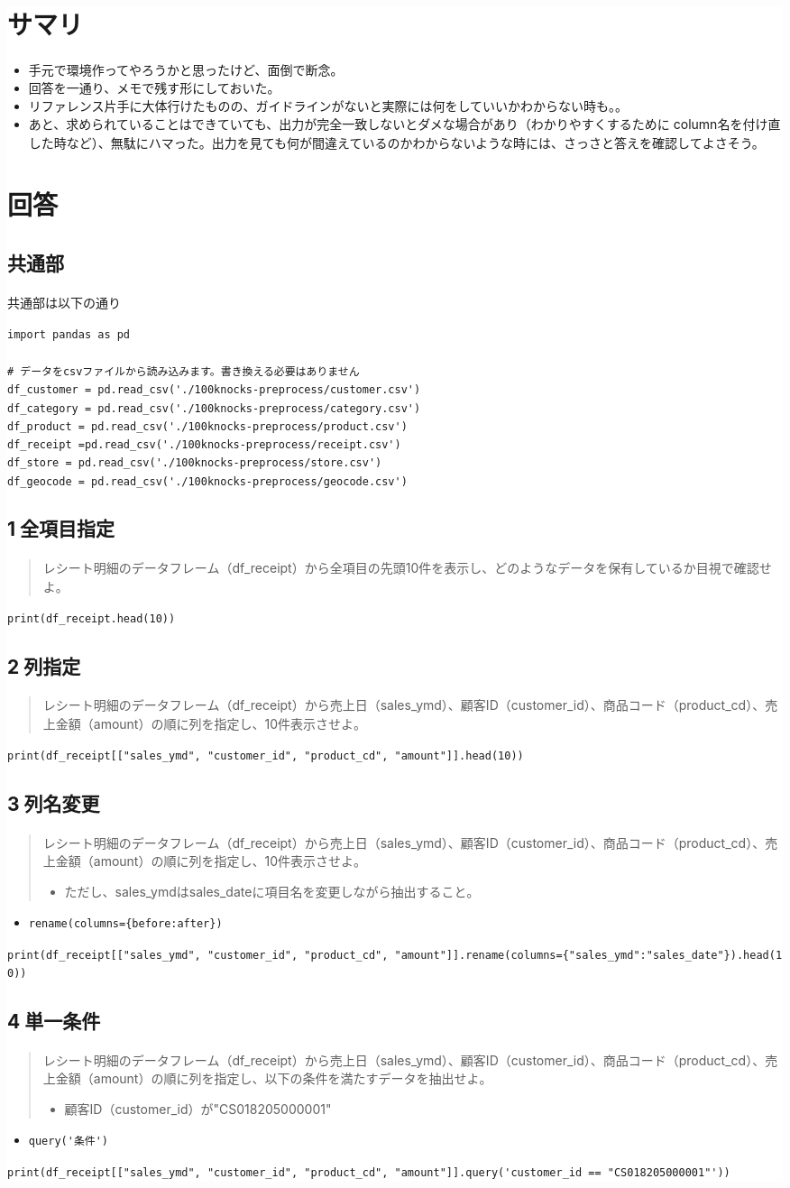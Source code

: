 # サマリ
- 手元で環境作ってやろうかと思ったけど、面倒で断念。
- 回答を一通り、メモで残す形にしておいた。
- リファレンス片手に大体行けたものの、ガイドラインがないと実際には何をしていいかわからない時も。。
- あと、求められていることはできていても、出力が完全一致しないとダメな場合があり（わかりやすくするために column名を付け直した時など）、無駄にハマった。出力を見ても何が間違えているのかわからないような時には、さっさと答えを確認してよさそう。

# 回答
## 共通部
共通部は以下の通り
```
import pandas as pd

# データをcsvファイルから読み込みます。書き換える必要はありません
df_customer = pd.read_csv('./100knocks-preprocess/customer.csv')
df_category = pd.read_csv('./100knocks-preprocess/category.csv')
df_product = pd.read_csv('./100knocks-preprocess/product.csv')
df_receipt =pd.read_csv('./100knocks-preprocess/receipt.csv')
df_store = pd.read_csv('./100knocks-preprocess/store.csv')
df_geocode = pd.read_csv('./100knocks-preprocess/geocode.csv')
```
## 1 全項目指定
> レシート明細のデータフレーム（df_receipt）から全項目の先頭10件を表示し、どのようなデータを保有しているか目視で確認せよ。
```
print(df_receipt.head(10))
```

## 2 列指定
> レシート明細のデータフレーム（df_receipt）から売上日（sales_ymd）、顧客ID（customer_id）、商品コード（product_cd）、売上金額（amount）の順に列を指定し、10件表示させよ。
```
print(df_receipt[["sales_ymd", "customer_id", "product_cd", "amount"]].head(10))
```

## 3 列名変更
> レシート明細のデータフレーム（df_receipt）から売上日（sales_ymd）、顧客ID（customer_id）、商品コード（product_cd）、売上金額（amount）の順に列を指定し、10件表示させよ。
> - ただし、sales_ymdはsales_dateに項目名を変更しながら抽出すること。
- `rename(columns={before:after})`
```
print(df_receipt[["sales_ymd", "customer_id", "product_cd", "amount"]].rename(columns={"sales_ymd":"sales_date"}).head(10))
```

## 4 単一条件
> レシート明細のデータフレーム（df_receipt）から売上日（sales_ymd）、顧客ID（customer_id）、商品コード（product_cd）、売上金額（amount）の順に列を指定し、以下の条件を満たすデータを抽出せよ。
> - 顧客ID（customer_id）が"CS018205000001"
- `query('条件')`
```
print(df_receipt[["sales_ymd", "customer_id", "product_cd", "amount"]].query('customer_id == "CS018205000001"'))
```
